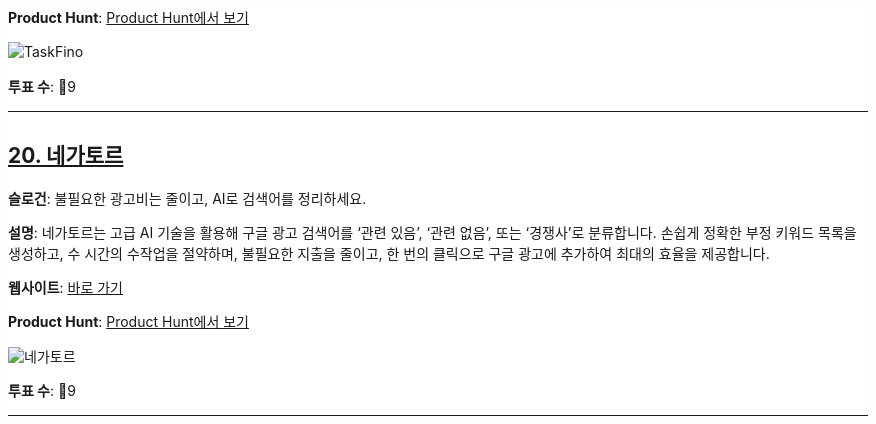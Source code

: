 **Product Hunt**: [Product Hunt에서 보기](https://www.producthunt.com/products/taskfino?utm_campaign=producthunt-api&utm_medium=api-v2&utm_source=Application%3A+genexis+%28ID%3A+133272%29)

![TaskFino]()

**투표 수**: 🔺9

---
## [20. 네가토르](https://www.producthunt.com/products/negator?utm_campaign=producthunt-api&utm_medium=api-v2&utm_source=Application%3A+genexis+%28ID%3A+133272%29)

**슬로건**: 불필요한 광고비는 줄이고, AI로 검색어를 정리하세요.

**설명**: 네가토르는 고급 AI 기술을 활용해 구글 광고 검색어를 ‘관련 있음’, ‘관련 없음’, 또는 ‘경쟁사’로 분류합니다. 손쉽게 정확한 부정 키워드 목록을 생성하고, 수 시간의 수작업을 절약하며, 불필요한 지출을 줄이고, 한 번의 클릭으로 구글 광고에 추가하여 최대의 효율을 제공합니다.

**웹사이트**: [바로 가기](https://www.producthunt.com/r/LZLPWO6VLAIG3C?utm_campaign=producthunt-api&utm_medium=api-v2&utm_source=Application%3A+genexis+%28ID%3A+133272%29)

**Product Hunt**: [Product Hunt에서 보기](https://www.producthunt.com/products/negator?utm_campaign=producthunt-api&utm_medium=api-v2&utm_source=Application%3A+genexis+%28ID%3A+133272%29)


![네가토르]()


**투표 수**: 🔺9

---